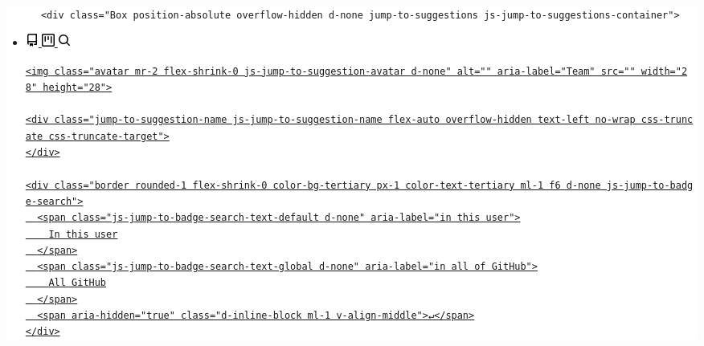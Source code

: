 
          <div class="Box position-absolute overflow-hidden d-none jump-to-suggestions js-jump-to-suggestions-container">
            
<ul class="d-none js-jump-to-suggestions-template-container">
  

<li class="d-flex flex-justify-start flex-items-center p-0 f5 navigation-item js-navigation-item js-jump-to-suggestion" role="option">
  <a tabindex="-1" class="no-underline d-flex flex-auto flex-items-center jump-to-suggestions-path js-jump-to-suggestion-path js-navigation-open p-2" href="" data-item-type="suggestion">
    <div class="jump-to-octicon js-jump-to-octicon flex-shrink-0 mr-2 text-center d-none">
      <svg title="Repository" aria-label="Repository" role="img" height="16" viewBox="0 0 16 16" version="1.1" width="16" data-view-component="true" class="octicon octicon-repo js-jump-to-octicon-repo d-none flex-shrink-0">
    <path fill-rule="evenodd" d="M2 2.5A2.5 2.5 0 014.5 0h8.75a.75.75 0 01.75.75v12.5a.75.75 0 01-.75.75h-2.5a.75.75 0 110-1.5h1.75v-2h-8a1 1 0 00-.714 1.7.75.75 0 01-1.072 1.05A2.495 2.495 0 012 11.5v-9zm10.5-1V9h-8c-.356 0-.694.074-1 .208V2.5a1 1 0 011-1h8zM5 12.25v3.25a.25.25 0 00.4.2l1.45-1.087a.25.25 0 01.3 0L8.6 15.7a.25.25 0 00.4-.2v-3.25a.25.25 0 00-.25-.25h-3.5a.25.25 0 00-.25.25z"></path>
</svg>
      <svg title="Project" aria-label="Project" role="img" height="16" viewBox="0 0 16 16" version="1.1" width="16" data-view-component="true" class="octicon octicon-project js-jump-to-octicon-project d-none flex-shrink-0">
    <path fill-rule="evenodd" d="M1.75 0A1.75 1.75 0 000 1.75v12.5C0 15.216.784 16 1.75 16h12.5A1.75 1.75 0 0016 14.25V1.75A1.75 1.75 0 0014.25 0H1.75zM1.5 1.75a.25.25 0 01.25-.25h12.5a.25.25 0 01.25.25v12.5a.25.25 0 01-.25.25H1.75a.25.25 0 01-.25-.25V1.75zM11.75 3a.75.75 0 00-.75.75v7.5a.75.75 0 001.5 0v-7.5a.75.75 0 00-.75-.75zm-8.25.75a.75.75 0 011.5 0v5.5a.75.75 0 01-1.5 0v-5.5zM8 3a.75.75 0 00-.75.75v3.5a.75.75 0 001.5 0v-3.5A.75.75 0 008 3z"></path>
</svg>
      <svg title="Search" aria-label="Search" role="img" height="16" viewBox="0 0 16 16" version="1.1" width="16" data-view-component="true" class="octicon octicon-search js-jump-to-octicon-search d-none flex-shrink-0">
    <path fill-rule="evenodd" d="M11.5 7a4.499 4.499 0 11-8.998 0A4.499 4.499 0 0111.5 7zm-.82 4.74a6 6 0 111.06-1.06l3.04 3.04a.75.75 0 11-1.06 1.06l-3.04-3.04z"></path>
</svg>
    </div>

    <img class="avatar mr-2 flex-shrink-0 js-jump-to-suggestion-avatar d-none" alt="" aria-label="Team" src="" width="28" height="28">

    <div class="jump-to-suggestion-name js-jump-to-suggestion-name flex-auto overflow-hidden text-left no-wrap css-truncate css-truncate-target">
    </div>

    <div class="border rounded-1 flex-shrink-0 color-bg-tertiary px-1 color-text-tertiary ml-1 f6 d-none js-jump-to-badge-search">
      <span class="js-jump-to-badge-search-text-default d-none" aria-label="in this user">
        In this user
      </span>
      <span class="js-jump-to-badge-search-text-global d-none" aria-label="in all of GitHub">
        All GitHub
      </span>
      <span aria-hidden="true" class="d-inline-block ml-1 v-align-middle">↵</span>
    </div>
